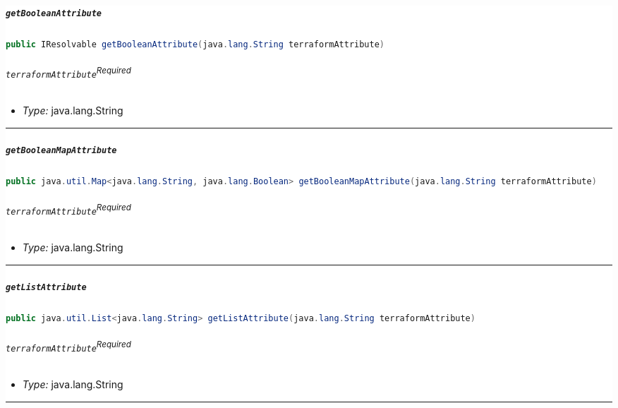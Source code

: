 
##### `getBooleanAttribute` <a name="getBooleanAttribute" id="@cdktf/provider-opentelekomcloud.dataOpentelekomcloudIdentityProjectV3.DataOpentelekomcloudIdentityProjectV3.getBooleanAttribute"></a>

```java
public IResolvable getBooleanAttribute(java.lang.String terraformAttribute)
```

###### `terraformAttribute`<sup>Required</sup> <a name="terraformAttribute" id="@cdktf/provider-opentelekomcloud.dataOpentelekomcloudIdentityProjectV3.DataOpentelekomcloudIdentityProjectV3.getBooleanAttribute.parameter.terraformAttribute"></a>

- *Type:* java.lang.String

---

##### `getBooleanMapAttribute` <a name="getBooleanMapAttribute" id="@cdktf/provider-opentelekomcloud.dataOpentelekomcloudIdentityProjectV3.DataOpentelekomcloudIdentityProjectV3.getBooleanMapAttribute"></a>

```java
public java.util.Map<java.lang.String, java.lang.Boolean> getBooleanMapAttribute(java.lang.String terraformAttribute)
```

###### `terraformAttribute`<sup>Required</sup> <a name="terraformAttribute" id="@cdktf/provider-opentelekomcloud.dataOpentelekomcloudIdentityProjectV3.DataOpentelekomcloudIdentityProjectV3.getBooleanMapAttribute.parameter.terraformAttribute"></a>

- *Type:* java.lang.String

---

##### `getListAttribute` <a name="getListAttribute" id="@cdktf/provider-opentelekomcloud.dataOpentelekomcloudIdentityProjectV3.DataOpentelekomcloudIdentityProjectV3.getListAttribute"></a>

```java
public java.util.List<java.lang.String> getListAttribute(java.lang.String terraformAttribute)
```

###### `terraformAttribute`<sup>Required</sup> <a name="terraformAttribute" id="@cdktf/provider-opentelekomcloud.dataOpentelekomcloudIdentityProjectV3.DataOpentelekomcloudIdentityProjectV3.getListAttribute.parameter.terraformAttribute"></a>

- *Type:* java.lang.String

---